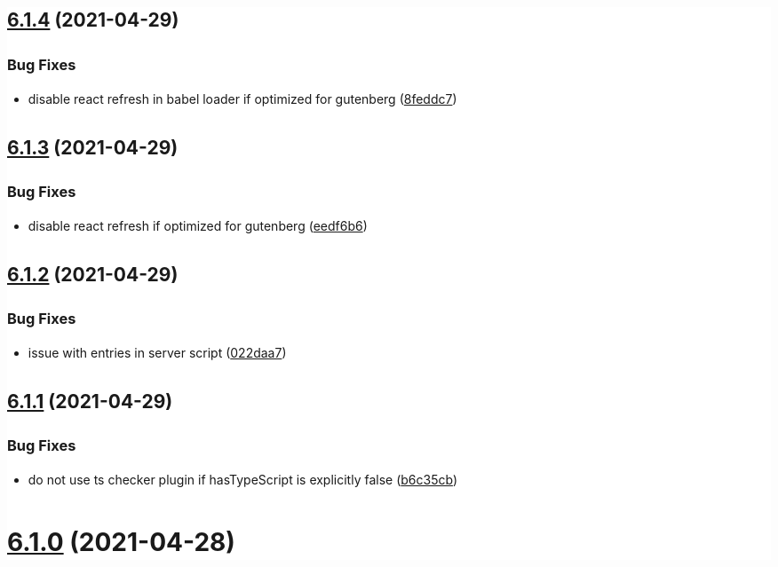 



## [6.1.4](https://github.com/swashata/wp-webpack-script/compare/v6.1.3...v6.1.4) (2021-04-29)


### Bug Fixes

* disable react refresh in babel loader if optimized for gutenberg ([8feddc7](https://github.com/swashata/wp-webpack-script/commit/8feddc751428b9281651ecf6fcc9d3cc9b250f48))





## [6.1.3](https://github.com/swashata/wp-webpack-script/compare/v6.1.2...v6.1.3) (2021-04-29)


### Bug Fixes

* disable react refresh if optimized for gutenberg ([eedf6b6](https://github.com/swashata/wp-webpack-script/commit/eedf6b6d610965ed1239fd76c41c278c4c42540a))





## [6.1.2](https://github.com/swashata/wp-webpack-script/compare/v6.1.1...v6.1.2) (2021-04-29)


### Bug Fixes

* issue with entries in server script ([022daa7](https://github.com/swashata/wp-webpack-script/commit/022daa7dad1a358749f334b3dec47e1a62c0b5a2))





## [6.1.1](https://github.com/swashata/wp-webpack-script/compare/v6.1.0...v6.1.1) (2021-04-29)


### Bug Fixes

* do not use ts checker plugin if hasTypeScript is explicitly false ([b6c35cb](https://github.com/swashata/wp-webpack-script/commit/b6c35cb6fdd692e4f7de46e52f01d54e5ef6d8e5))





# [6.1.0](https://github.com/swashata/wp-webpack-script/compare/v6.0.1...v6.1.0) (2021-04-28)
